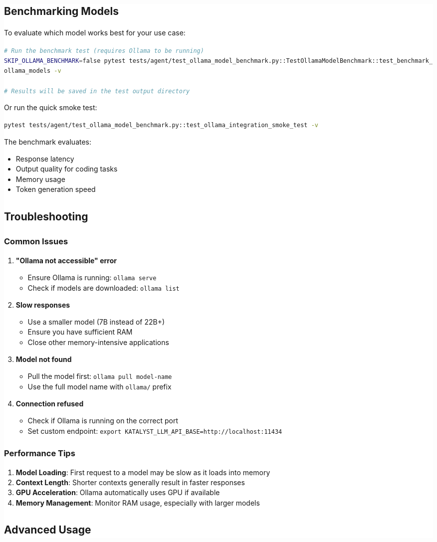 ## Benchmarking Models

To evaluate which model works best for your use case:

```bash
# Run the benchmark test (requires Ollama to be running)
SKIP_OLLAMA_BENCHMARK=false pytest tests/agent/test_ollama_model_benchmark.py::TestOllamaModelBenchmark::test_benchmark_ollama_models -v

# Results will be saved in the test output directory
```

Or run the quick smoke test:
```bash
pytest tests/agent/test_ollama_model_benchmark.py::test_ollama_integration_smoke_test -v
```

The benchmark evaluates:
- Response latency
- Output quality for coding tasks
- Memory usage
- Token generation speed

## Troubleshooting

### Common Issues

1. **"Ollama not accessible" error**
   - Ensure Ollama is running: `ollama serve`
   - Check if models are downloaded: `ollama list`

2. **Slow responses**
   - Use a smaller model (7B instead of 22B+)
   - Ensure you have sufficient RAM
   - Close other memory-intensive applications

3. **Model not found**
   - Pull the model first: `ollama pull model-name`
   - Use the full model name with `ollama/` prefix

4. **Connection refused**
   - Check if Ollama is running on the correct port
   - Set custom endpoint: `export KATALYST_LLM_API_BASE=http://localhost:11434`

### Performance Tips

1. **Model Loading**: First request to a model may be slow as it loads into memory
2. **Context Length**: Shorter contexts generally result in faster responses
3. **GPU Acceleration**: Ollama automatically uses GPU if available
4. **Memory Management**: Monitor RAM usage, especially with larger models

## Advanced Usage
